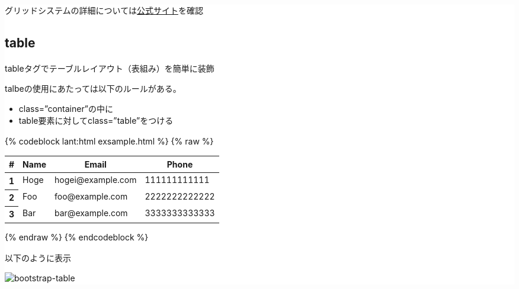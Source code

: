 グリッドシステムの詳細については[公式サイト](http://getbootstrap.com/css/#grid)を確認


## table

tableタグでテーブルレイアウト（表組み）を簡単に装飾  

talbeの使用にあたっては以下のルールがある。

- class=”container”の中に
- table要素に対してclass=”table”をつける

{% codeblock lant:html exsample.html %}
{% raw %}
<div class="container">
  <table class="table">
    <thead>
      <tr>
        <th>#</th>
        <th>Name</th>
        <th>Email</th>
        <th>Phone</th>
      </tr>
    </thead>
    <tbody>
      <tr>
        <th scope="row">1</th>
        <td>Hoge</td>
        <td>hogei@example.com</td>
        <td>111111111111</td>
      </tr>
      <tr>
        <th scope="row">2</th>
        <td>Foo</td>
        <td>foo@example.com</td>
        <td>2222222222222</td>
      </tr>
      <tr>
        <th scope="row">3</th>
        <td>Bar</td>
        <td>bar@example.com</td>
        <td>3333333333333</td>
      </tr>
    </tbody>
  </table>
</div>
{% endraw %}
{% endcodeblock %}

以下のように表示

![bootstrap-table](https://i.gyazo.com/7a9f5efebf06bf49be413fb11ad6ec32.png)
